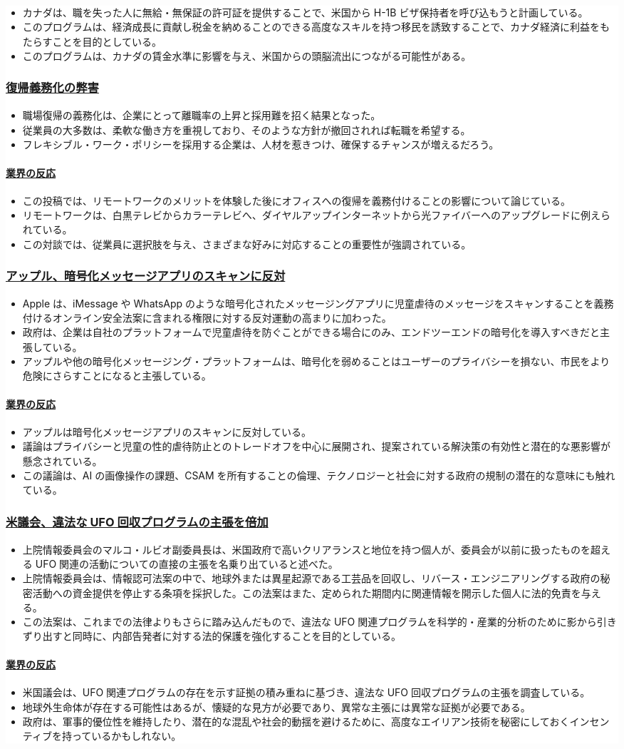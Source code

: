 - カナダは、職を失った人に無給・無保証の許可証を提供することで、米国から H-1B ビザ保持者を呼び込もうと計画している。
- このプログラムは、経済成長に貢献し税金を納めることのできる高度なスキルを持つ移民を誘致することで、カナダ経済に利益をもたらすことを目的としている。
- このプログラムは、カナダの賃金水準に影響を与え、米国からの頭脳流出につながる可能性がある。

### [復帰義務化の弊害](https://www.entrepreneur.com/growing-a-business/the-damaging-results-of-the-mandated-return-to-office-is/454043)

- 職場復帰の義務化は、企業にとって離職率の上昇と採用難を招く結果となった。
- 従業員の大多数は、柔軟な働き方を重視しており、そのような方針が撤回されれば転職を希望する。
- フレキシブル・ワーク・ポリシーを採用する企業は、人材を惹きつけ、確保するチャンスが増えるだろう。

#### [業界の反応](http://news.ycombinator.com/item?id=36500448)

- この投稿では、リモートワークのメリットを体験した後にオフィスへの復帰を義務付けることの影響について論じている。
- リモートワークは、白黒テレビからカラーテレビへ、ダイヤルアップインターネットから光ファイバーへのアップグレードに例えられている。
- この対談では、従業員に選択肢を与え、さまざまな好みに対応することの重要性が強調されている。

### [アップル、暗号化メッセージアプリのスキャンに反対](https://www.bbc.com/news/technology-66028773)

- Apple は、iMessage や WhatsApp のような暗号化されたメッセージングアプリに児童虐待のメッセージをスキャンすることを義務付けるオンライン安全法案に含まれる権限に対する反対運動の高まりに加わった。
- 政府は、企業は自社のプラットフォームで児童虐待を防ぐことができる場合にのみ、エンドツーエンドの暗号化を導入すべきだと主張している。
- アップルや他の暗号化メッセージング・プラットフォームは、暗号化を弱めることはユーザーのプライバシーを損ない、市民をより危険にさらすことになると主張している。

#### [業界の反応](http://news.ycombinator.com/item?id=36500935)

- アップルは暗号化メッセージアプリのスキャンに反対している。
- 議論はプライバシーと児童の性的虐待防止とのトレードオフを中心に展開され、提案されている解決策の有効性と潜在的な悪影響が懸念されている。
- この議論は、AI の画像操作の課題、CSAM を所有することの倫理、テクノロジーと社会に対する政府の規制の潜在的な意味にも触れている。

### [米議会、違法な UFO 回収プログラムの主張を倍加](https://thehill.com/opinion/technology/4067865-congress-doubles-down-on-explosive-claims-of-illegal-ufo-retrieval-programs/)

- 上院情報委員会のマルコ・ルビオ副委員長は、米国政府で高いクリアランスと地位を持つ個人が、委員会が以前に扱ったものを超える UFO 関連の活動についての直接の主張を名乗り出ていると述べた。
- 上院情報委員会は、情報認可法案の中で、地球外または異星起源である工芸品を回収し、リバース・エンジニアリングする政府の秘密活動への資金提供を停止する条項を採択した。この法案はまた、定められた期間内に関連情報を開示した個人に法的免責を与える。
- この法案は、これまでの法律よりもさらに踏み込んだもので、違法な UFO 関連プログラムを科学的・産業的分析のために影から引きずり出すと同時に、内部告発者に対する法的保護を強化することを目的としている。

#### [業界の反応](http://news.ycombinator.com/item?id=36505876)

- 米国議会は、UFO 関連プログラムの存在を示す証拠の積み重ねに基づき、違法な UFO 回収プログラムの主張を調査している。
- 地球外生命体が存在する可能性はあるが、懐疑的な見方が必要であり、異常な主張には異常な証拠が必要である。
- 政府は、軍事的優位性を維持したり、潜在的な混乱や社会的動揺を避けるために、高度なエイリアン技術を秘密にしておくインセンティブを持っているかもしれない。

</Steps>
